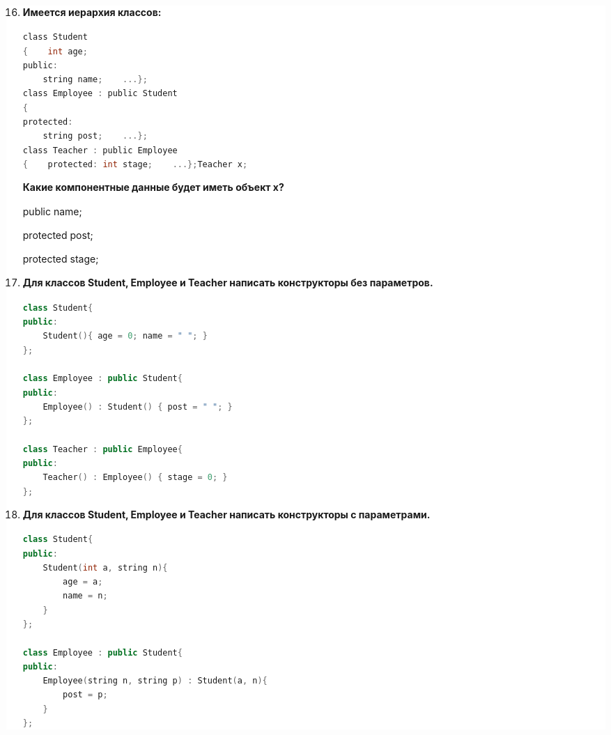 16. **Имеется иерархия классов:**
    
    ```c
    class Student
    {    int age;
    public:
        string name;    ...};
    class Employee : public Student
    {
    protected:
        string post;    ...};
    class Teacher : public Employee
    {    protected: int stage;    ...};Teacher x;
    ```
    
    **Какие компонентные данные будет иметь объект х?**
    
    public name;
    
    protected post;
    
    protected stage;

17. **Для классов Student, Employee и Teacher написать конструкторы без параметров.**
    
    ```cpp
    class Student{
    public:
        Student(){ age = 0; name = " "; }
    };
    
    class Employee : public Student{
    public:
        Employee() : Student() { post = " "; }
    };
    
    class Teacher : public Employee{
    public:
        Teacher() : Employee() { stage = 0; }
    };
    ```

18. **Для классов Student, Employee и Teacher написать конструкторы с параметрами.**
    
    ```cpp
    class Student{
    public:
        Student(int a, string n){
    		age = a;
    		name = n;
    	}
    };
    
    class Employee : public Student{
    public:
        Employee(string n, string p) : Student(a, n){
    		post = p;
    	}
    };
    